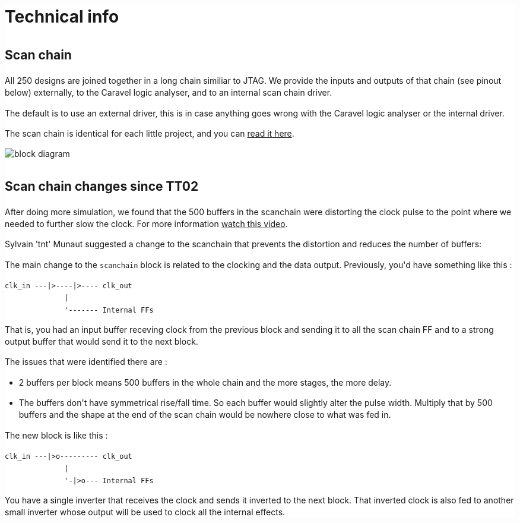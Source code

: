 # Technical info

## Scan chain

All 250 designs are joined together in a long chain similiar to JTAG. We provide the inputs and outputs of that chain (see pinout below) externally, to the Caravel logic analyser, and to an internal scan chain driver.

The default is to use an external driver, this is in case anything goes wrong with the Caravel logic analyser or the internal driver.

The scan chain is identical for each little project, and you can [read it here](verilog/rtl/scanchain/scanchain.v).

![block diagram](pics/block_diagram.png)

## Scan chain changes since TT02

After doing more simulation, we found that the 500 buffers in the scanchain
were distorting the clock pulse to the point where we needed to further slow
the clock. For more information [watch this video](https://youtu.be/eQxAseGVMoo).

Sylvain 'tnt' Munaut suggested a change to the scanchain that prevents the distortion
and reduces the number of buffers:

The main change to the `scanchain` block is related to the clocking and the
data output. Previously, you'd have something like this :

    clk_in ---|>----|>---- clk_out
                  |
                  '------- Internal FFs

That is, you had an input buffer receving clock from the previous block and
sending it to all the scan chain FF and to a strong output buffer that would
send it to the next block.

The issues that were identified there are :

 - 2 buffers per block means 500 buffers in the whole chain and the more
   stages, the more delay.

 - The buffers don't have symmetrical rise/fall time. So each buffer would
   slightly alter the pulse width. Multiply that by 500 buffers and the shape
   at the end of the scan chain would be nowhere close to what was fed in.

The new block is like this :

    clk_in ---|>o--------- clk_out
                  |
                  '-|>o--- Internal FFs
              
You have a single inverter that receives the clock and sends it inverted to
the next block. That inverted clock is also fed to another small inverter
whose output will be used to clock all the internal effects.
